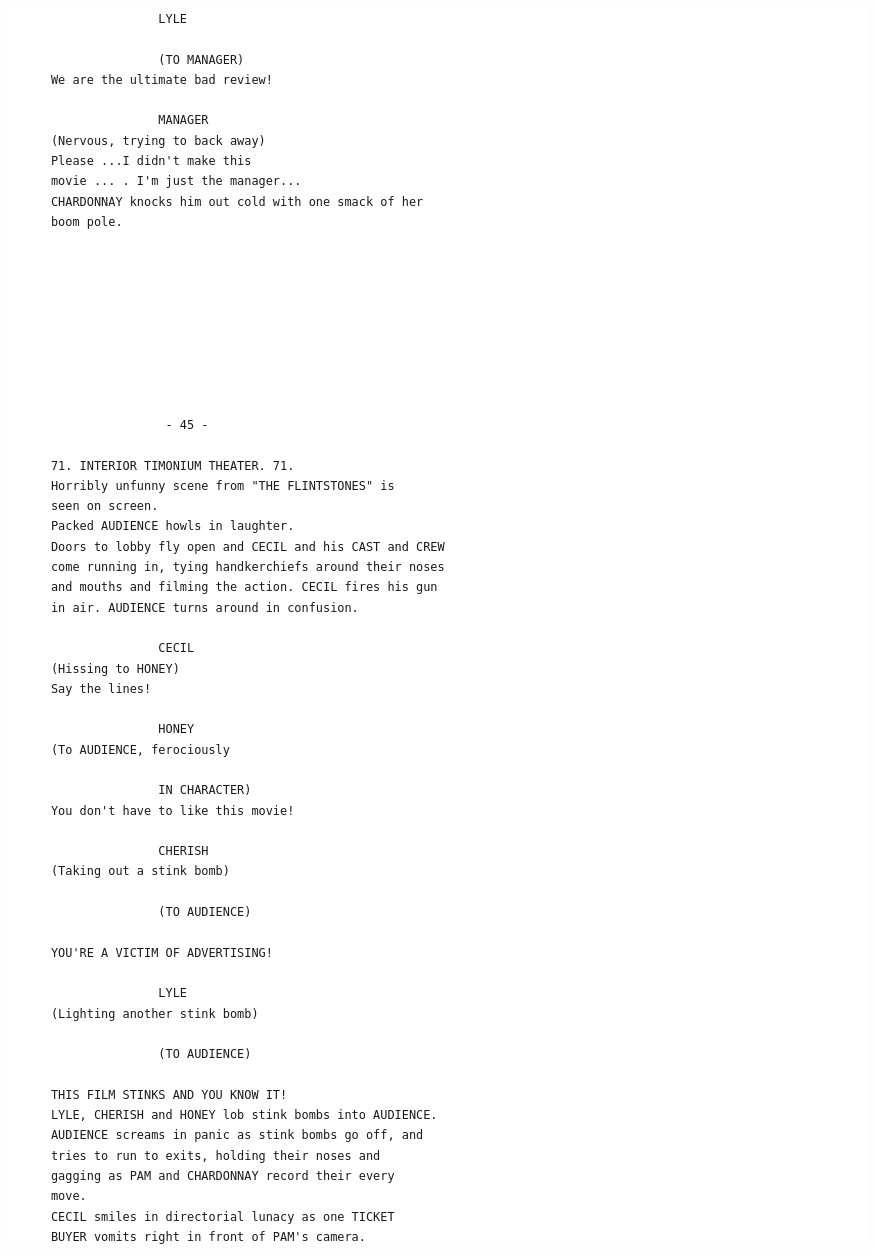                          LYLE

                         (TO MANAGER)
          We are the ultimate bad review!

                         MANAGER
          (Nervous, trying to back away)
          Please ...I didn't make this
          movie ... . I'm just the manager...
          CHARDONNAY knocks him out cold with one smack of her
          boom pole.

                         

                         

                         

                         

                          - 45 -

          71. INTERIOR TIMONIUM THEATER. 71.
          Horribly unfunny scene from "THE FLINTSTONES" is
          seen on screen.
          Packed AUDIENCE howls in laughter.
          Doors to lobby fly open and CECIL and his CAST and CREW
          come running in, tying handkerchiefs around their noses
          and mouths and filming the action. CECIL fires his gun
          in air. AUDIENCE turns around in confusion.

                         CECIL
          (Hissing to HONEY)
          Say the lines!

                         HONEY
          (To AUDIENCE, ferociously

                         IN CHARACTER)
          You don't have to like this movie!

                         CHERISH
          (Taking out a stink bomb)

                         (TO AUDIENCE)

          YOU'RE A VICTIM OF ADVERTISING!

                         LYLE
          (Lighting another stink bomb)

                         (TO AUDIENCE)

          THIS FILM STINKS AND YOU KNOW IT!
          LYLE, CHERISH and HONEY lob stink bombs into AUDIENCE.
          AUDIENCE screams in panic as stink bombs go off, and
          tries to run to exits, holding their noses and
          gagging as PAM and CHARDONNAY record their every
          move.
          CECIL smiles in directorial lunacy as one TICKET
          BUYER vomits right in front of PAM's camera.
